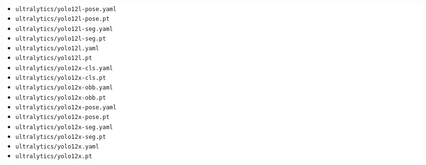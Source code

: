   - `ultralytics/yolo12l-pose.yaml`
  - `ultralytics/yolo12l-pose.pt`
  - `ultralytics/yolo12l-seg.yaml`
  - `ultralytics/yolo12l-seg.pt`
  - `ultralytics/yolo12l.yaml`
  - `ultralytics/yolo12l.pt`
  - `ultralytics/yolo12x-cls.yaml`
  - `ultralytics/yolo12x-cls.pt`
  - `ultralytics/yolo12x-obb.yaml`
  - `ultralytics/yolo12x-obb.pt`
  - `ultralytics/yolo12x-pose.yaml`
  - `ultralytics/yolo12x-pose.pt`
  - `ultralytics/yolo12x-seg.yaml`
  - `ultralytics/yolo12x-seg.pt`
  - `ultralytics/yolo12x.yaml`
  - `ultralytics/yolo12x.pt`
